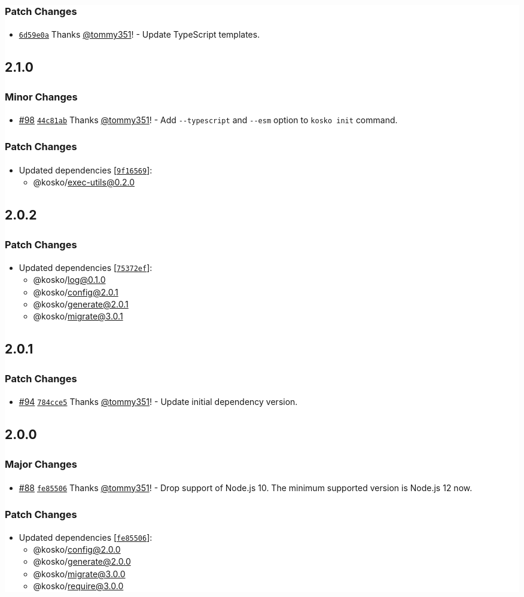 ### Patch Changes

- [`6d59e0a`](https://github.com/tommy351/kosko/commit/6d59e0a2318badc577dd570eb13c1f8efc8b592a) Thanks [@tommy351](https://github.com/tommy351)! - Update TypeScript templates.

## 2.1.0

### Minor Changes

- [#98](https://github.com/tommy351/kosko/pull/98) [`44c81ab`](https://github.com/tommy351/kosko/commit/44c81ab9f2f2811179a89420122106b6db991fd5) Thanks [@tommy351](https://github.com/tommy351)! - Add `--typescript` and `--esm` option to `kosko init` command.

### Patch Changes

- Updated dependencies [[`9f16569`](https://github.com/tommy351/kosko/commit/9f165696ffc1274ee28386b5bac979373fbce68b)]:
  - @kosko/exec-utils@0.2.0

## 2.0.2

### Patch Changes

- Updated dependencies [[`75372ef`](https://github.com/tommy351/kosko/commit/75372efd9b05de73eda77895f3b8b968ae3c3055)]:
  - @kosko/log@0.1.0
  - @kosko/config@2.0.1
  - @kosko/generate@2.0.1
  - @kosko/migrate@3.0.1

## 2.0.1

### Patch Changes

- [#94](https://github.com/tommy351/kosko/pull/94) [`784cce5`](https://github.com/tommy351/kosko/commit/784cce5f53388f9d8fc175febc760ef81e772d36) Thanks [@tommy351](https://github.com/tommy351)! - Update initial dependency version.

## 2.0.0

### Major Changes

- [#88](https://github.com/tommy351/kosko/pull/88) [`fe85506`](https://github.com/tommy351/kosko/commit/fe8550688d7fe53f006bb64b8dd925348facef04) Thanks [@tommy351](https://github.com/tommy351)! - Drop support of Node.js 10. The minimum supported version is Node.js 12 now.

### Patch Changes

- Updated dependencies [[`fe85506`](https://github.com/tommy351/kosko/commit/fe8550688d7fe53f006bb64b8dd925348facef04)]:
  - @kosko/config@2.0.0
  - @kosko/generate@2.0.0
  - @kosko/migrate@3.0.0
  - @kosko/require@3.0.0
